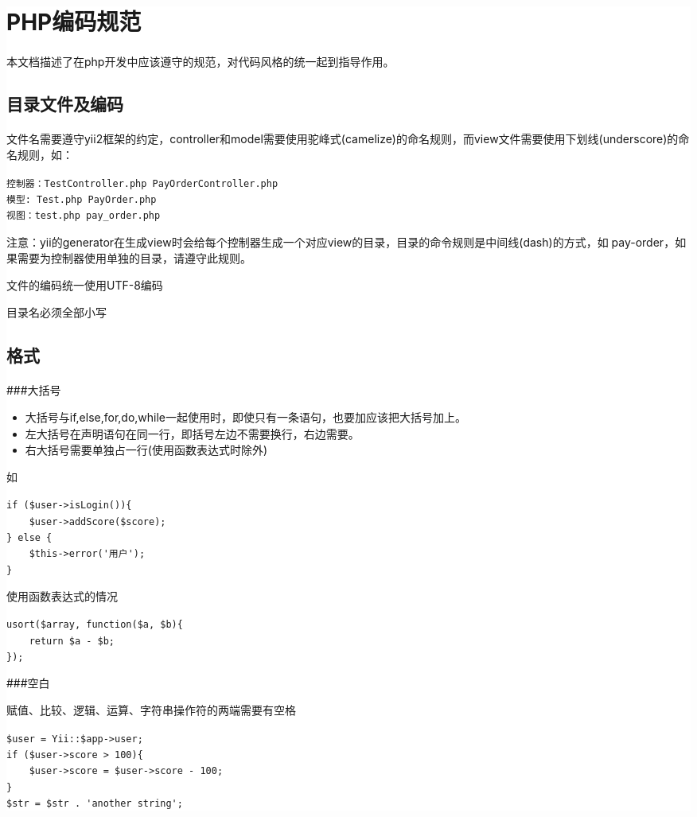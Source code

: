 PHP编码规范
==========

本文档描述了在php开发中应该遵守的规范，对代码风格的统一起到指导作用。

目录文件及编码
---------

文件名需要遵守yii2框架的约定，controller和model需要使用驼峰式(camelize)的命名规则，而view文件需要使用下划线(underscore)的命名规则，如：

```
控制器：TestController.php PayOrderController.php
模型: Test.php PayOrder.php
视图：test.php pay_order.php
```

注意：yii的generator在生成view时会给每个控制器生成一个对应view的目录，目录的命令规则是中间线(dash)的方式，如 pay-order，如果需要为控制器使用单独的目录，请遵守此规则。

文件的编码统一使用UTF-8编码

目录名必须全部小写

格式
---

###大括号

- 大括号与if,else,for,do,while一起使用时，即使只有一条语句，也要加应该把大括号加上。
- 左大括号在声明语句在同一行，即括号左边不需要换行，右边需要。
- 右大括号需要单独占一行(使用函数表达式时除外)

如

```
if ($user->isLogin()){
    $user->addScore($score);
} else {
    $this->error('用户');
}
```

使用函数表达式的情况

```
usort($array, function($a, $b){
	return $a - $b;
});
```

###空白

赋值、比较、逻辑、运算、字符串操作符的两端需要有空格

```
$user = Yii::$app->user;
if ($user->score > 100){
	$user->score = $user->score - 100;
}
$str = $str . 'another string';
```
